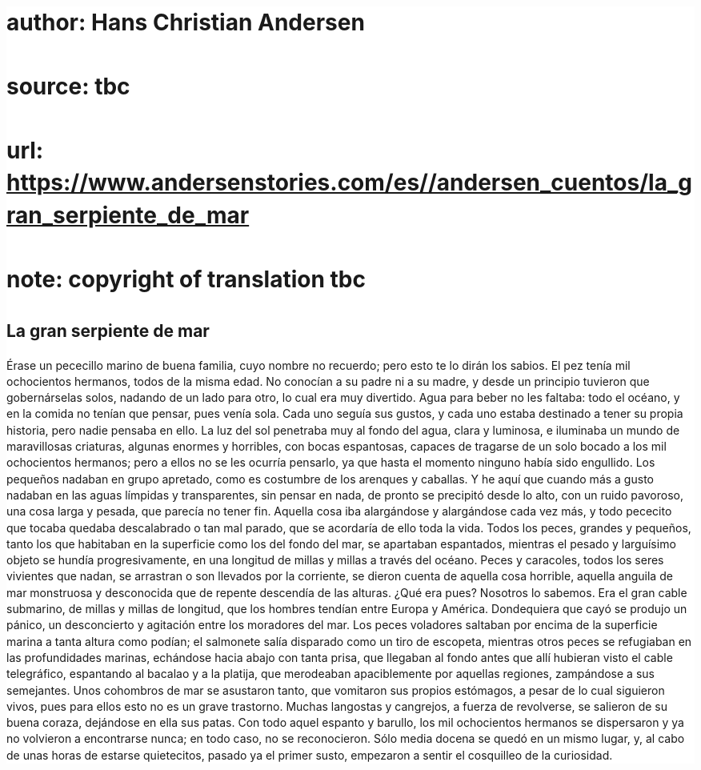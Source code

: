 # author: Hans Christian Andersen
# source: tbc
# url: https://www.andersenstories.com/es//andersen_cuentos/la_gran_serpiente_de_mar
# note: copyright of translation tbc

## La gran serpiente de mar 

Érase un pececillo marino de buena familia, cuyo nombre no recuerdo;
pero esto te lo dirán los sabios. El pez tenía mil ochocientos hermanos,
todos de la misma edad. No conocían a su padre ni a su madre, y desde un
principio tuvieron que gobernárselas solos, nadando de un lado para
otro, lo cual era muy divertido. Agua para beber no les faltaba: todo el
océano, y en la comida no tenían que pensar, pues venía sola. Cada uno
seguía sus gustos, y cada uno estaba destinado a tener su propia
historia, pero nadie pensaba en ello.
La luz del sol penetraba muy al fondo del agua, clara y luminosa, e
iluminaba un mundo de maravillosas criaturas, algunas enormes y
horribles, con bocas espantosas, capaces de tragarse de un solo bocado a
los mil ochocientos hermanos; pero a ellos no se les ocurría pensarlo,
ya que hasta el momento ninguno había sido engullido.
Los pequeños nadaban en grupo apretado, como es costumbre de los
arenques y caballas. Y he aquí que cuando más a gusto nadaban en las
aguas límpidas y transparentes, sin pensar en nada, de pronto se
precipitó desde lo alto, con un ruido pavoroso, una cosa larga y pesada,
que parecía no tener fin. Aquella cosa iba alargándose y alargándose
cada vez más, y todo pececito que tocaba quedaba descalabrado o tan mal
parado, que se acordaría de ello toda la vida. Todos los peces, grandes
y pequeños, tanto los que habitaban en la superficie como los del fondo
del mar, se apartaban espantados, mientras el pesado y larguísimo objeto
se hundía progresivamente, en una longitud de millas y millas a través
del océano.
Peces y caracoles, todos los seres vivientes que nadan, se arrastran o
son llevados por la corriente, se dieron cuenta de aquella cosa
horrible, aquella anguila de mar monstruosa y desconocida que de repente
descendía de las alturas.
¿Qué era pues? Nosotros lo sabemos. Era el gran cable submarino, de
millas y millas de longitud, que los hombres tendían entre Europa y
América.
Dondequiera que cayó se produjo un pánico, un desconcierto y agitación
entre los moradores del mar. Los peces voladores saltaban por encima de
la superficie marina a tanta altura como podían; el salmonete salía
disparado como un tiro de escopeta, mientras otros peces se refugiaban
en las profundidades marinas, echándose hacia abajo con tanta prisa, que
llegaban al fondo antes que allí hubieran visto el cable telegráfico,
espantando al bacalao y a la platija, que merodeaban apaciblemente por
aquellas regiones, zampándose a sus semejantes.
Unos cohombros de mar se asustaron tanto, que vomitaron sus propios
estómagos, a pesar de lo cual siguieron vivos, pues para ellos esto no
es un grave trastorno. Muchas langostas y cangrejos, a fuerza de
revolverse, se salieron de su buena coraza, dejándose en ella sus
patas.
Con todo aquel espanto y barullo, los mil ochocientos hermanos se
dispersaron y ya no volvieron a encontrarse nunca; en todo caso, no se
reconocieron. Sólo media docena se quedó en un mismo lugar, y, al cabo
de unas horas de estarse quietecitos, pasado ya el primer susto,
empezaron a sentir el cosquilleo de la curiosidad.